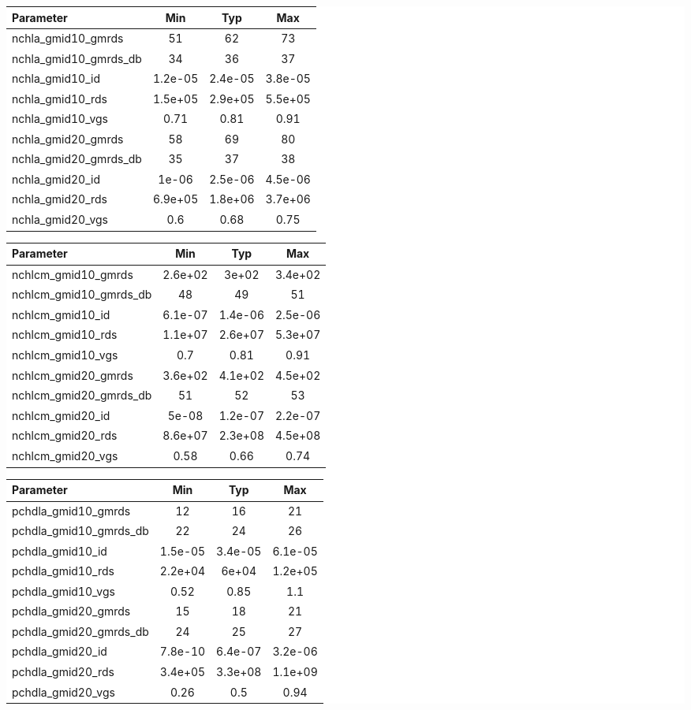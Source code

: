 | Parameter               | Min     | Typ     | Max     |
|:------------------------|:-------:|:-------:|:-------:|
| nchla_gmid10_gmrds      | 51      | 62      | 73      |
| nchla_gmid10_gmrds_db   | 34      | 36      | 37      |
| nchla_gmid10_id         | 1.2e-05 | 2.4e-05 | 3.8e-05 |
| nchla_gmid10_rds        | 1.5e+05 | 2.9e+05 | 5.5e+05 |
| nchla_gmid10_vgs        | 0.71    | 0.81    | 0.91    |
| nchla_gmid20_gmrds      | 58      | 69      | 80      |
| nchla_gmid20_gmrds_db   | 35      | 37      | 38      |
| nchla_gmid20_id         | 1e-06   | 2.5e-06 | 4.5e-06 |
| nchla_gmid20_rds        | 6.9e+05 | 1.8e+06 | 3.7e+06 |
| nchla_gmid20_vgs        | 0.6     | 0.68    | 0.75    |

| Parameter               | Min     | Typ     | Max     |
|:------------------------|:-------:|:-------:|:-------:|
| nchlcm_gmid10_gmrds     | 2.6e+02 | 3e+02   | 3.4e+02 |
| nchlcm_gmid10_gmrds_db  | 48      | 49      | 51      |
| nchlcm_gmid10_id        | 6.1e-07 | 1.4e-06 | 2.5e-06 |
| nchlcm_gmid10_rds       | 1.1e+07 | 2.6e+07 | 5.3e+07 |
| nchlcm_gmid10_vgs       | 0.7     | 0.81    | 0.91    |
| nchlcm_gmid20_gmrds     | 3.6e+02 | 4.1e+02 | 4.5e+02 |
| nchlcm_gmid20_gmrds_db  | 51      | 52      | 53      |
| nchlcm_gmid20_id        | 5e-08   | 1.2e-07 | 2.2e-07 |
| nchlcm_gmid20_rds       | 8.6e+07 | 2.3e+08 | 4.5e+08 |
| nchlcm_gmid20_vgs       | 0.58    | 0.66    | 0.74    |

| Parameter               | Min     | Typ     | Max     |
|:------------------------|:-------:|:-------:|:-------:|
| pchdla_gmid10_gmrds     | 12      | 16      | 21      |
| pchdla_gmid10_gmrds_db  | 22      | 24      | 26      |
| pchdla_gmid10_id        | 1.5e-05 | 3.4e-05 | 6.1e-05 |
| pchdla_gmid10_rds       | 2.2e+04 | 6e+04   | 1.2e+05 |
| pchdla_gmid10_vgs       | 0.52    | 0.85    | 1.1     |
| pchdla_gmid20_gmrds     | 15      | 18      | 21      |
| pchdla_gmid20_gmrds_db  | 24      | 25      | 27      |
| pchdla_gmid20_id        | 7.8e-10 | 6.4e-07 | 3.2e-06 |
| pchdla_gmid20_rds       | 3.4e+05 | 3.3e+08 | 1.1e+09 |
| pchdla_gmid20_vgs       | 0.26    | 0.5     | 0.94    |
